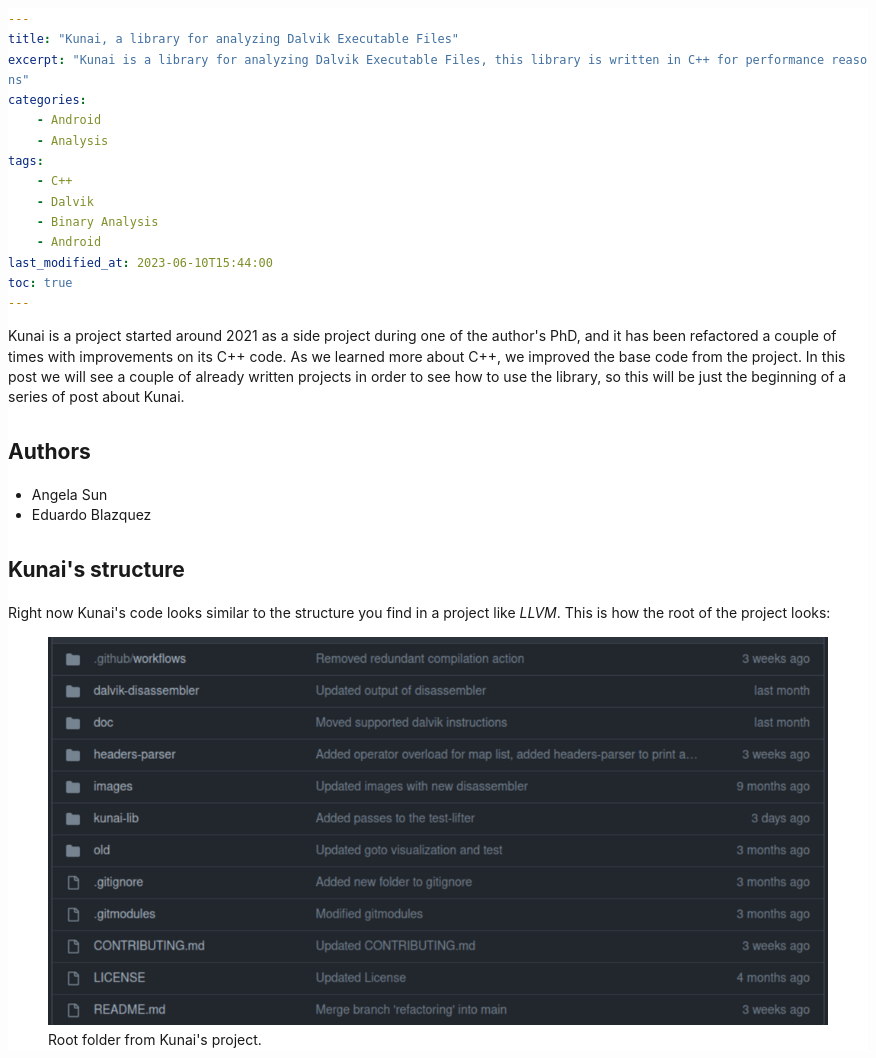 ```yaml
---
title: "Kunai, a library for analyzing Dalvik Executable Files"
excerpt: "Kunai is a library for analyzing Dalvik Executable Files, this library is written in C++ for performance reasons"
categories:
    - Android
    - Analysis
tags:
    - C++
    - Dalvik
    - Binary Analysis
    - Android
last_modified_at: 2023-06-10T15:44:00
toc: true
---
```


Kunai is a project started around 2021 as a side project during one of the author's PhD, and it has been refactored a couple of times with improvements on its C++ code. As we learned more about C++, we improved the base code from the project. In this post we will see a couple of already written projects in order to see how to use the library, so this will be just the beginning of a series of post about Kunai.

## Authors

* Angela Sun
* Eduardo Blazquez

## Kunai's structure

Right now Kunai's code looks similar to the structure you find in a project like *LLVM*. This is how the root of the project looks:

<figure>
<a href="/assets/images/kunai/project-root.png"><img src="/assets/images/kunai/project-root.png"></a>
<figcaption>Root folder from Kunai's project.</figcaption>
</figure>
